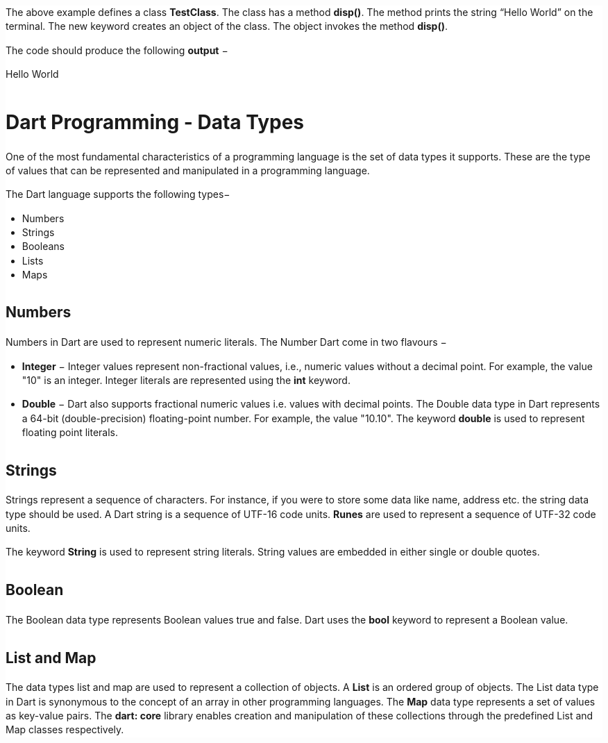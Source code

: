 The above example defines a class **TestClass**. The class has a method **disp()**. The method prints the string “Hello World” on the terminal. The new keyword creates an object of the class. The object invokes the method **disp()**.

The code should produce the following **output** −

Hello World

# Dart Programming - Data Types

One of the most fundamental characteristics of a programming language is the set of data types it supports. These are the type of values that can be represented and manipulated in a programming language.

The Dart language supports the following types−

- Numbers
- Strings
- Booleans
- Lists
- Maps

## Numbers

Numbers in Dart are used to represent numeric literals. The Number Dart come in two flavours −

- **Integer** − Integer values represent non-fractional values, i.e., numeric values without a decimal point. For example, the value "10" is an integer. Integer literals are represented using the **int** keyword.
    
- **Double** − Dart also supports fractional numeric values i.e. values with decimal points. The Double data type in Dart represents a 64-bit (double-precision) floating-point number. For example, the value "10.10". The keyword **double** is used to represent floating point literals.
    

## Strings

Strings represent a sequence of characters. For instance, if you were to store some data like name, address etc. the string data type should be used. A Dart string is a sequence of UTF-16 code units. **Runes** are used to represent a sequence of UTF-32 code units.

The keyword **String** is used to represent string literals. String values are embedded in either single or double quotes.

## Boolean

The Boolean data type represents Boolean values true and false. Dart uses the **bool** keyword to represent a Boolean value.

## List and Map

The data types list and map are used to represent a collection of objects. A **List** is an ordered group of objects. The List data type in Dart is synonymous to the concept of an array in other programming languages. The **Map** data type represents a set of values as key-value pairs. The **dart: core** library enables creation and manipulation of these collections through the predefined List and Map classes respectively.
